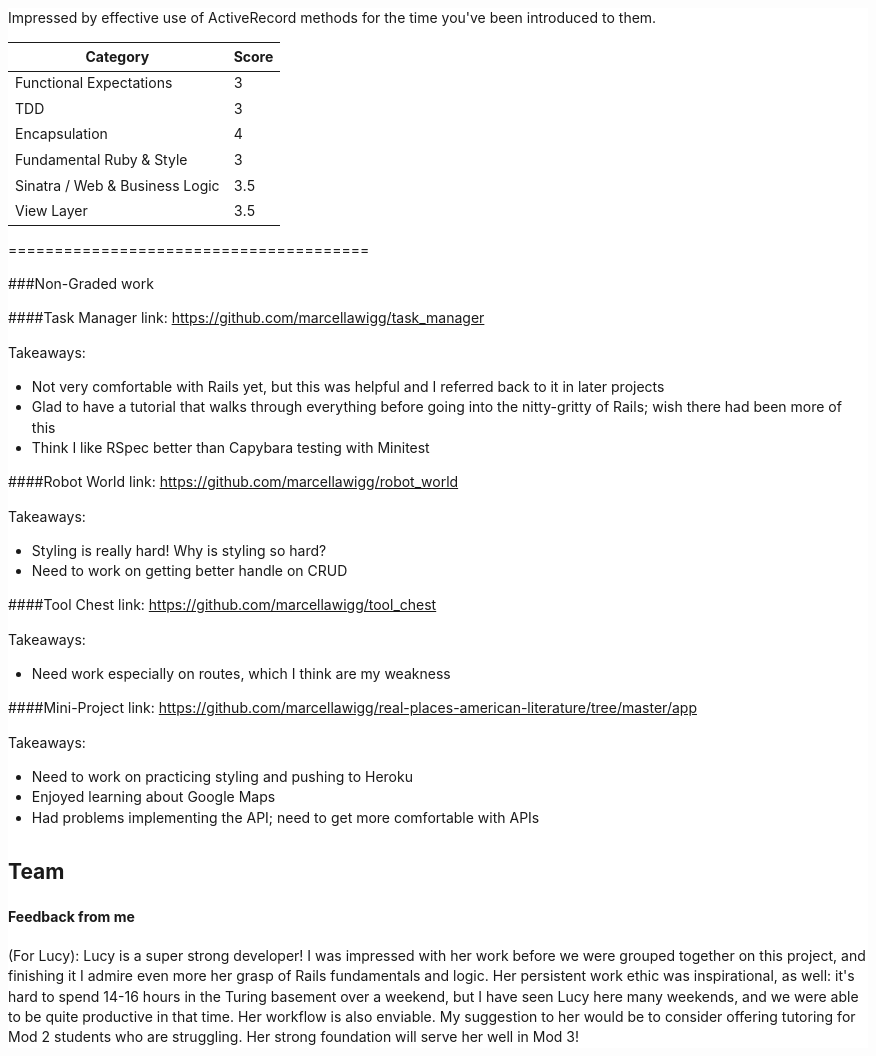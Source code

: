 Impressed by effective use of ActiveRecord methods for the time you've been introduced to them.

Category | Score
--- | ---
Functional Expectations | 3
TDD | 3
Encapsulation | 4
Fundamental Ruby & Style | 3
Sinatra / Web & Business Logic | 3.5
View Layer | 3.5

=======================================

###Non-Graded work

####Task Manager
link: https://github.com/marcellawigg/task_manager

Takeaways:
* Not very comfortable with Rails yet, but this was helpful and I referred back to it in later projects
* Glad to have a tutorial that walks through everything before going into the nitty-gritty of Rails; wish there had been more of this
* Think I like RSpec better than Capybara testing with Minitest

####Robot World
link: https://github.com/marcellawigg/robot_world

Takeaways:
* Styling is really hard! Why is styling so hard?
* Need to work on getting better handle on CRUD

####Tool Chest
link: https://github.com/marcellawigg/tool_chest

Takeaways:
* Need work especially on routes, which I think are my weakness


####Mini-Project
link: https://github.com/marcellawigg/real-places-american-literature/tree/master/app

Takeaways:
* Need to work on practicing styling and pushing to Heroku
* Enjoyed learning about Google Maps
* Had problems implementing the API; need to get more comfortable with APIs

## Team

#### Feedback from me
(For Lucy): Lucy is a super strong developer! I was impressed with her work before we were grouped together on this project, and finishing it I admire even more her grasp of Rails fundamentals and logic. Her persistent work ethic was inspirational, as well: it's hard to spend 14-16 hours in the Turing basement over a weekend, but I have seen Lucy here many weekends, and we were able to be quite productive in that time. Her workflow is also enviable. My suggestion to her would be to consider offering tutoring for Mod 2 students who are struggling. Her strong foundation will serve her well in Mod 3!
